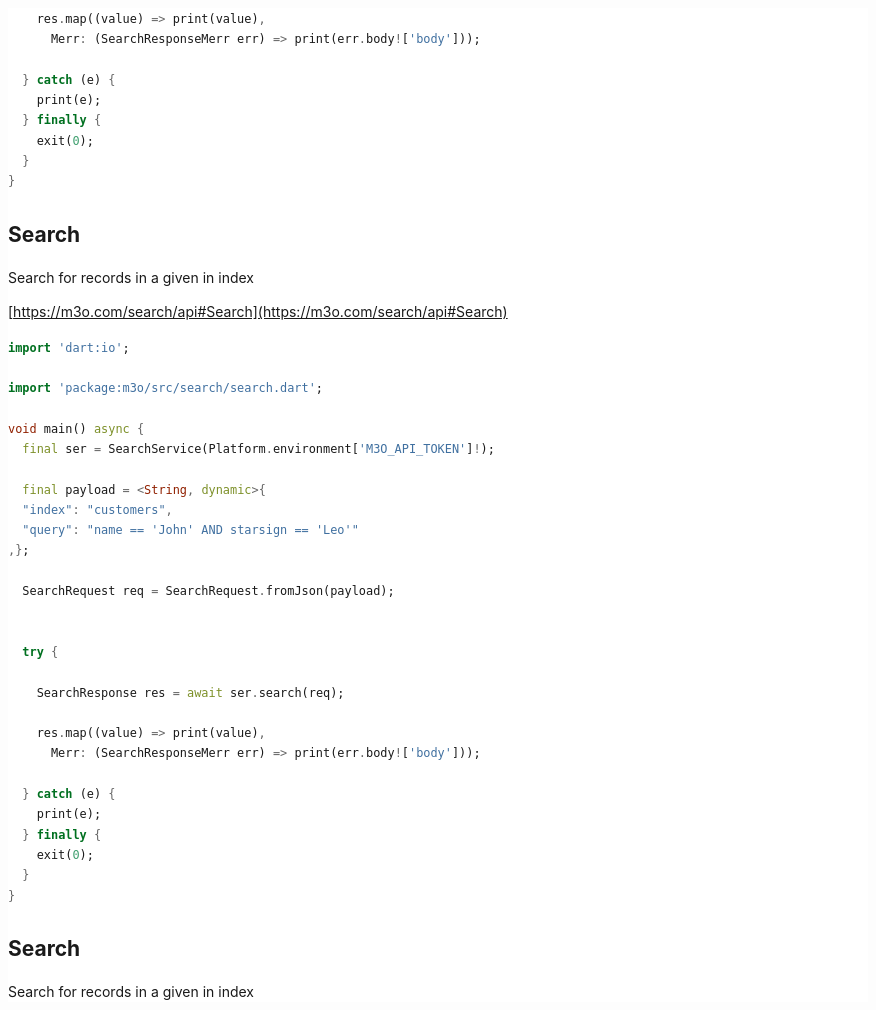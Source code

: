 ```dart
    res.map((value) => print(value),
	  Merr: (SearchResponseMerr err) => print(err.body!['body']));	
  
  } catch (e) {
    print(e);
  } finally {
    exit(0);
  }
}
```
## Search

Search for records in a given in index


[https://m3o.com/search/api#Search](https://m3o.com/search/api#Search)

```dart
import 'dart:io';

import 'package:m3o/src/search/search.dart';

void main() async {
  final ser = SearchService(Platform.environment['M3O_API_TOKEN']!);
 
  final payload = <String, dynamic>{
  "index": "customers",
  "query": "name == 'John' AND starsign == 'Leo'"
,};

  SearchRequest req = SearchRequest.fromJson(payload);

  
  try {

	SearchResponse res = await ser.search(req);

    res.map((value) => print(value),
	  Merr: (SearchResponseMerr err) => print(err.body!['body']));	
  
  } catch (e) {
    print(e);
  } finally {
    exit(0);
  }
}
```
## Search

Search for records in a given in index

